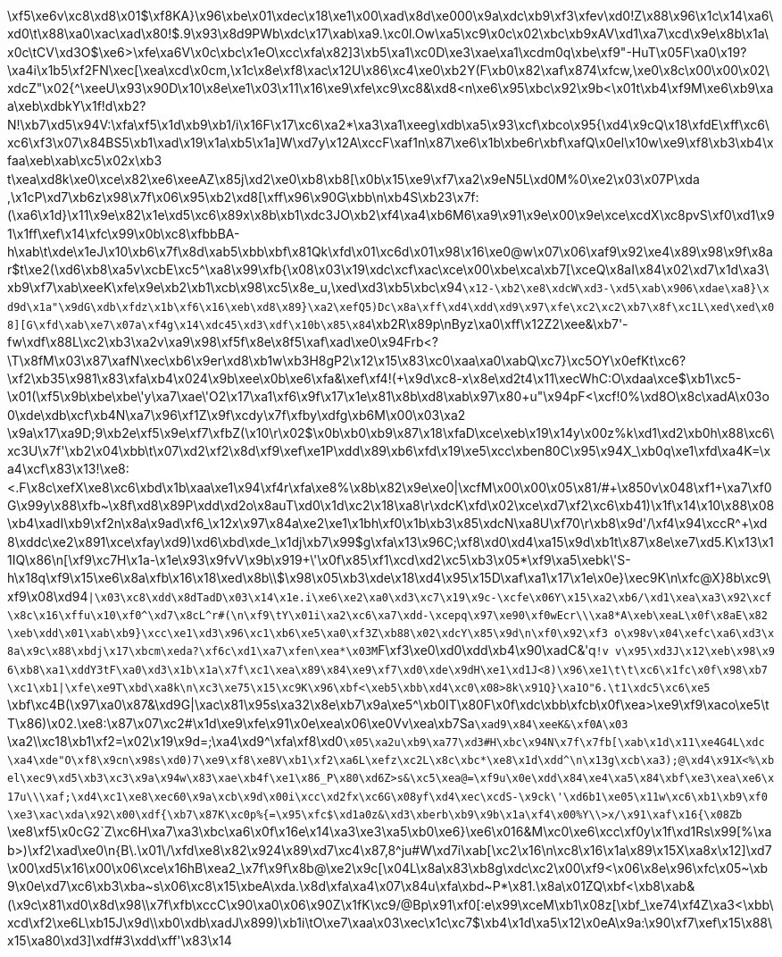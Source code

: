 \xf5\xe6v\xc8\xd8\x01$\xf8KA}\x96\xbe\x01\xdec\x18\xe1\x00\xad\x8d\xe000\x9a\xdc\xb9\xf3\xfev\xd0!Z\x88\x96\x1c\x14\xa6\xd0\t\x88\xa0\xac\xad\x80!$.9\x93\x8d9PWb\xdc\x17\xab\xa9.\xc0l.Ow\xa5\xc9\x0c\x02\xbc\xb9xAV\xd1\xa7\xcd\x9e\x8b\x1a\x0c\tCV\xd3O$\xe6>\xfe\xa6V\x0c\xbc\x1eO\xcc\xfa\x82]3\xb5\xa1\xc0D\xe3\xae\xa1\xcdm0q\xbe\xf9"-HuT\x05F\xa0\x19?\xa4i\x1b5\xf2FN\xec[\xea\xcd\x0cm,\x1c\x8e\xf8\xac\x12U\x86\xc4\xe0\xb2Y(F\xb0\x82\xaf\x874\xfcw,\xe0\x8c\x00\x00\x02\xdcZ"\x02{^\xeeU\x93\x90D\x10\x8e\xe1\x03\x11\x16\xe9\xfe\xc9\xc8&\xd8<n\xe6\x95\xbc\x92\x9b<\x01t\xb4\xf9M\xe6\xb9\xaa\xeb\xdbkY\x1f!d\xb2?N!\xb7\xd5\x94V:\xfa\xf5\x1d\xb9\xb1/i\x16F\x17\xc6\xa2*\xa3\xa1\xeeg\xdb\xa5\x93\xcf\xbco\x95{\xd4\x9cQ\x18\xfdE\xff\xc6\xc6\xf3\x07\x84BS5\xb1\xad\x19\x1a\xb5\x1a]W\xd7y\x12A\xccF\xaf1n\x87\xe6\x1b\xbe6r\xbf\xafQ\x0el\x10w\xe9\xf8\xb3\xb4\xfaa\xeb\xab\xc5\x02x\xb3 t\xea\xd8k\xe0\xce\x82\xe6\xeeAZ\x85j\xd2\xe0\xb8\xb8[\x0b\x15\xe9\xf7\xa2\x9eN5L\xd0M%0\xe2\x03\x07P\xda ,\x1cP\xd7\xb6z\x98\x7f\x06\x95\xb2\xd8[\xff\x96\x90G\xbb\n\xb4S\xb23\x7f:(\xa6\x1d}\x11\x9e\x82\x1e\xd5\xc6\x89x\x8b\xb1\xdc3JO\xb2\xf4\xa4\xb6M6\xa9\x91\x9e\x00\x9e\xce\xcdX\xc8pvS\xf0\xd1\x91\x1ff\xef\x14\xfc\x99\x0b\xc8\xfbbBA-h\xab\t\xde\x1eJ\x10\xb6\x7f\x8d\xab5\xbb\xbf\x81Qk\xfd\x01\xc6d\x01\x98\x16\xe0@w\x07\x06\xaf9\x92\xe4\x89\x98\x9f\x8ar$t\xe2(\xd6\xb8\xa5v\xcbE\xc5^\xa8\x99\xfb{\x08\x03\x19\xdc\xcf\xac\xce\x00\xbe\xca\xb7[\xceQ\x8aI\x84\x02\xd7\x1d\xa3\xb9\xf7\xab\xeeK\xfe\x9e\xb2\xb1\xcb\x98\xc5\x8e_u,\xed\xd3\xb5\xbc\x94`\x12-\xb2\xe8\xdcW\xd3-\xd5\xab\x906\xdae\xa8}\xd9d\x1a"\x9dG\xdb\xfdz\x1b\xf6\x16\xeb\xd8\x89}\xa2\xefQ5)Dc\x8a\xff\xd4\xdd\xd9\x97\xfe\xc2\xc2\xb7\x8f\xc1L\xed\xed\x08][G\xfd\xab\xe7\x07a\xf4g\x14\xdc45\xd3\xdf\x10b\x85\x84`\xb2R\x89p\nByz\xa0\xff\x12Z2\xee&\xb7\'-fw\xdf\x88L\xc2\xb3\xa2v\xa9\x98\xf5f\x8e\x8f5\xaf\xad\xe0\x94Frb<?\\T\x8fM\x03\x87\xafN\xec\xb6\x9er\xd8\xb1w\xb3H8gP2\x12\x15\x83\xc0\xaa\xa0\xabQ\xc7}\xc5OY\x0efKt\xc6?\xf2\xb35\x981\x83\xfa\xb4\x024\x9b\xee\x0b\xe6\xfa&\xef\xf4!(+\x9d\xc8-x\x8e\xd2t4\x11\xecWhC:O\xdaa\xce$\xb1\xc5-\x01(\xf5\x9b\xbe\xbe\'y\xa7\xae\'O2\x17\xa1\xf6\x9f\x17\x1e\x81\x8b\xd8\xab\x97\x80+u"\x94pF<\xcf!0%\xd8O\x8c\xadA\x03o0\xde\xdb\xcf\xb4N\xa7\x96\xf1Z\x9f\xcdy\x7f\xfby\xdfg\xb6M\x00\x03\xa2 \x9a\x17\xa9D;9\xb2e\xf5\x9e\xf7\xfbZ(\x10\r\x02$\x0b\xb0\xb9\x87\x18\xfaD\xce\xeb\x19\x14y\x00z%k\xd1\xd2\xb0h\x88\xc6\xc3U\x7f\'\xb2\x04\xbb\t\x07\xd2\xf2\x8d\xf9\xef\xe1P\xdd\x89\xb6\xfd\x19\xe5\xcc\xben80C\x95\x94X_\xb0q\xe1\xfd\xa4K=\xa4\xcf\x83\x13!\xe8:<.F\x8c\xefX\xe8\xc6\xbd\x1b\xaa\xe1\x94\xf4r\xfa\xe8%\x8b\x82\x9e\xe0|\xcfM\x00\x00\x05\x81/#+\x850v\x048\xf1+\xa7\xf0G\x99y\x88\xfb~\x8f\xd8\x89P\xdd\xd2o\x8auT\xd0\x1d\xc2\x18\xa8\r\xdcK\xfd\x02\xce\xd7\xf2\xc6\xb41)\x1f\x14\x10\x88\x08\xb4\xadI\xb9\xf2n\x8a\x9ad\xf6_\x12x\x97\x84a\xe2\xe1\x1bh\xf0\x1b\xb3\x85\xdcN\xa8U\xf70\r\xb8\x9d\'/\xf4\x94\xccR^+\xd8\xddc\xe2\x891\xce\xfay\xd9)\xd6\xbd\xde_\x1dj\xb7\x99$g\xfa\x13\x96C;\xf8\xd0\xd4\xa15\x9d\xb1t\x87\x8e\xe7\xd5.K\x13\x11IQ\x86\n[\xf9\xc7H\x1a-\x1e\x93\x9fvV\x9b\x919+\'\x0f\x85\xf1\xcd\xd2\xc5\xb3\x05*\xf9\xa5\xebk\'S-h\x18q\xf9\x15\xe6\x8a\xfb\x16\x18\xed\x8b\\$\x98\x05\xb3\xde\x18\xd4\x95\x15D\xaf\xa1\x17\x1e\x0e}\xec9K\n\xfc@X}8b\xc9\xf9\x08\xd94`|\x03\xc8\xdd\x8dTadD\x03\x14\x1e.i\xe6\xe2\xa0\xd3\xc7\x19\x9c-\xcfe\x06Y\x15\xa2\xb6/\xd1\xea\xa3\x92\xcf\x8c\x16\xffu\x10\xf0^\xd7\x8cL^r#(\n\xf9\tY\x01i\xa2\xc6\xa7\xdd-\xcepq\x97\xe90\xf0wEcr\\\xa8*A\xeb\xeaL\x0f\x8aE\x82 \xeb\xdd\x01\xab\xb9}\xcc\xe1\xd3\x96\xc1\xb6\xe5\xa0\xf3Z\xb88\x02\xdcY\x85\x9d\n\xf0\x92\xf3 o\x98v\x04\xefc\xa6\xd3\x8a\x9c\x88\xbdj\x17\xbcm\xeda?\xf6c\xd1\xa7\xfen\xea*\x03M`F\xf3\xe0\xd0\xdd\xb4\x90\xadC&\'q`!v v\x95\xd3J\x12\xeb\x98\x96\xb8\xa1\xddY3tF\xa0\xd3\x1b\x1a\x7f\xc1\xea\x89\x84\xe9\xf7\xd0\xde\x9dH\xe1\xd1J<8)\x96\xe1\t\t\xc6\x1fc\x0f\x98\xb7\xc1\xb1|\xfe\xe9T\xbd\xa8k\n\xc3\xe75\x15\xc9K\x96\xbf<\xeb5\xbb\xd4\xc0\x08>8k\x91Q}\xa1O"6.\t1\xdc5\xc6\xe5`\xbf\xc4B(\x97\xa0\x87&\xd9G|\xac\x81\x95s\xa32\x8e\xb7\x9a\xe5^\xb0IT\x80F\x0f\xdc\xbb\xfcb\x0f\xea>\xe9\xf9\xaco\xe5\tT\x86)\x02.\xe8:\x87\x07\xc2#\x1d\xe9\xfe\x91\x0e\xea\x06\xe0Vv\xea\xb7Sa`\xad9\x84\xeeK&\xf0A\x03`\xa2\\\xc18\xb1\xf2=\x02\x19\x9d=;\xa4\xd9^\xfa\xf8\xd0`\x05\xa2u\xb9\xa77\xd3#H\xbc\x94N\x7f\x7fb[\xab\x1d\x11\xe4G4L\xdc\xa4\xde"O\xf8\x9cn\x98s\xd0)7\xe9\xf8\xe8V\xb1\xf2\xa6L\xefz\xc2L\x8c\xbc*\xe8\x1d\xdd^\n\x13g\xcb\xa3);@\xd4\x91X<%\xbel\xec9\xd5\xb3\xc3\x9a\x94w\x83\xae\xb4f\xe1\x86_P\x80\xd6Z>s&\xc5\xea@=\xf9u\x0e\xdd\x84\xe4\xa5\x84\xbf\xe3\xea\xe6\x17u\\\xaf;\xd4\xc1\xe8\xec60\x9a\xcb\x9d\x00i\xcc\xd2fx\xc6G\x08yf\xd4\xec\xcdS-\x9ck\'\xd6b1\xe05\x11w\xc6\xb1\xb9\xf0\xe3\xac\xda\x92\x00\xdf{\xb7\x87K\xc0p%{=\x95\xfc$\xd1a0z&\xd3\xberb\xb9\x9b\x1a\xf4\x00%Y\\>x/\x91\xaf\x16{\x08Zb`\xe8\xf5\x0cG2`Z\xc6H\xa7\xa3\xbc\xa6\x0f\x16e\x14\xa3\xe3\xa5\xb0\xe6}\xe6\x016&M\xc0\xe6\xcc\xf0y\x1f\xd1Rs\x99[%\xab>)\xf2\xad\xe0\n{B\\.\x01\\/\xfd\xe8\x82\x924\x89\xd7\xc4\x87,8^ju#W\xd7i\xab[\xc2\x16\n\xc8\x16\x1a\x89\x15X\xa8x\x12]\xd7\x00\xd5\x16\x00\x06\xce\x16hB\xea2_\x7f\x9f\x8b@\xe2\x9c[\x04L\x8a\x83\xb8g\xdc\xc2\x00\xf9<\x06\x8e\x96\xfc\x05~\xb9\x0e\xd7\xc6\xb3\xba~s\x06\xc8\x15\xbeA\xda.\x8d\xfa\xa4\x07\x84u\xfa\xbd~P*\x81.\x8a\x01ZQ\xbf<\xb8\xab&(\x9c\x81\xd0\x8d\x98\\\x7f\xfb\xccC\x90\xa0\x06\x90Z\x1fK\xc9/@Bp\x91\xf0[:e\x99\xceM\xb1\x08z[\xbf_\xe74\xf4Z\xa3<\xbb\xcd\xf2\xe6L\xb15J\x9d\\\xb0\xdb\xadJ\x899)\xb1i\tO\xe7\xaa\x03\xec\x1c\xc7$\xb4\x1d\xa5\x12\x0eA\x9a:\x90\xf7\xef\x15\x88\x15\xa80\xd3]\xdf#3\xdd\xff\'\x83\x14
